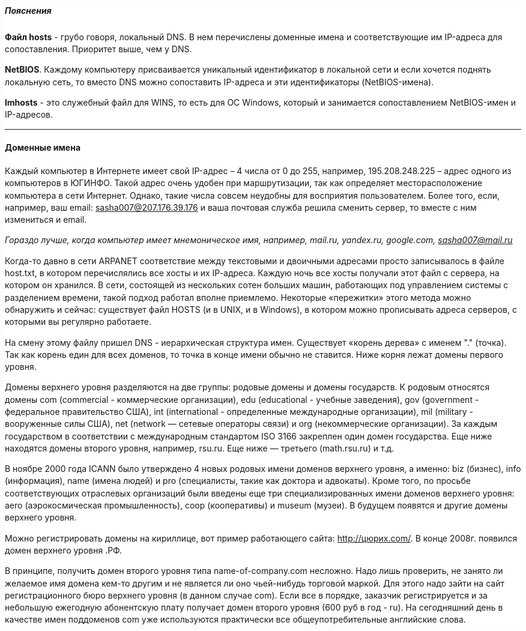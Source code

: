 ##### Пояснения
**Файл hosts** - грубо говоря, локальный DNS. В нем перечислены доменные имена и соответствующие им IP-адреса для сопоставления. Приоритет выше, чем у DNS.

**NetBIOS**. Каждому компьютеру присваивается уникальный идентификатор в локальной сети и если хочется поднять локальную сеть, то вместо DNS можно сопоставить IP-адреса и эти идентификаторы (NetBIOS-имена).

**lmhosts** - это служебный файл для WINS, то есть для ОС Windows, который и занимается сопоставлением NetBIOS-имен и IP-адресов.

---

#### Доменные имена

Каждый компьютер в Интернете имеет свой IP-адрес – 4 числа от 0 до 255, например, 195.208.248.225 – адрес одного из компьютеров в ЮГИНФО. Такой адрес очень удобен при маршрутизации, так как определяет месторасположение компьютера в сети Интернет. Однако, такие числа совсем неудобны для восприятия пользователем. Более того, если, например, ваш email: sasha007@207.176.39.176 и ваша почтовая служба решила сменить сервер, то вместе с ним измениться и email.

*Гораздо лучше, когда компьютер имеет мнемоническое имя, например, mail.ru, yandex.ru, google.com, sasha007@mail.ru*

Когда-то давно в сети ARPANET соответствие между текстовыми и двоичными адресами просто записывалось в файле host.txt, в котором перечислялись все хосты и их IР-адреса. Каждую ночь все хосты получали этот файл с сервера, на котором он хранился. В сети, состоящей из нескольких сотен больших машин, работающих под управлением системы с разделением времени, такой подход работал вполне приемлемо.
Некоторые «пережитки» этого метода можно обнаружить и сейчас: существует файл HOSTS (и в UNIX, и в Windows), в котором можно прописывать адреса серверов, с которыми вы регулярно работаете.

На смену этому файлу пришел DNS - иерархическая структура имен. Существует «корень дерева» с именем "." (точка). Так как корень един для всех доменов, то точка в конце имени обычно не ставится. Ниже корня лежат домены первого уровня.

Домены верхнего уровня разделяются на две группы: родовые домены и домены государств. К родовым относятся домены com (commercial - коммерческие организации), edu (educational - учебные заведения), gov (government - федеральное правительство США), int (international - определенные международные организации), mil (military - вооруженные силы США), net (network — сетевые операторы связи) и org (некоммерческие организации). За каждым государством в соответствии с международным стандартом ISO 3166 закреплен один домен государства. Еще ниже находятся домены второго уровня, например, rsu.ru. Еще ниже — третьего (math.rsu.ru) и т.д.

В ноябре 2000 года ICANN было утверждено 4 новых родовых имени доменов верхнего уровня, а именно: biz (бизнес), info (информация), name (имена людей) и pro (специалисты, такие как доктора и адвокаты). Кроме того, по просьбе соответствующих отраслевых организаций были введены еще три специализированных имени доменов верхнего уровня: aero (аэрокосмическая промышленность), coop (кооперативы) и museum (музеи). В будущем появятся и другие домены верхнего уровня.

Можно регистрировать домены на кириллице, вот пример работающего сайта: http://цюрих.com/. В конце 2008г. появился домен верхнего уровня .РФ.

В принципе, получить домен второго уровня типа name-of-company.com несложно. Надо лишь проверить, не занято ли желаемое имя домена кем-то другим и не является ли оно чьей-нибудь торговой маркой. Для этого надо зайти на сайт регистрационного бюро верхнего уровня (в данном случае соm). Если все в порядке, заказчик регистрируется и за небольшую ежегодную абонентскую плату получает домен второго уровня (600 руб в год - ru). На сегодняшний день в качестве имен поддоменов соm уже используются практически все общеупотребительные английские слова.
